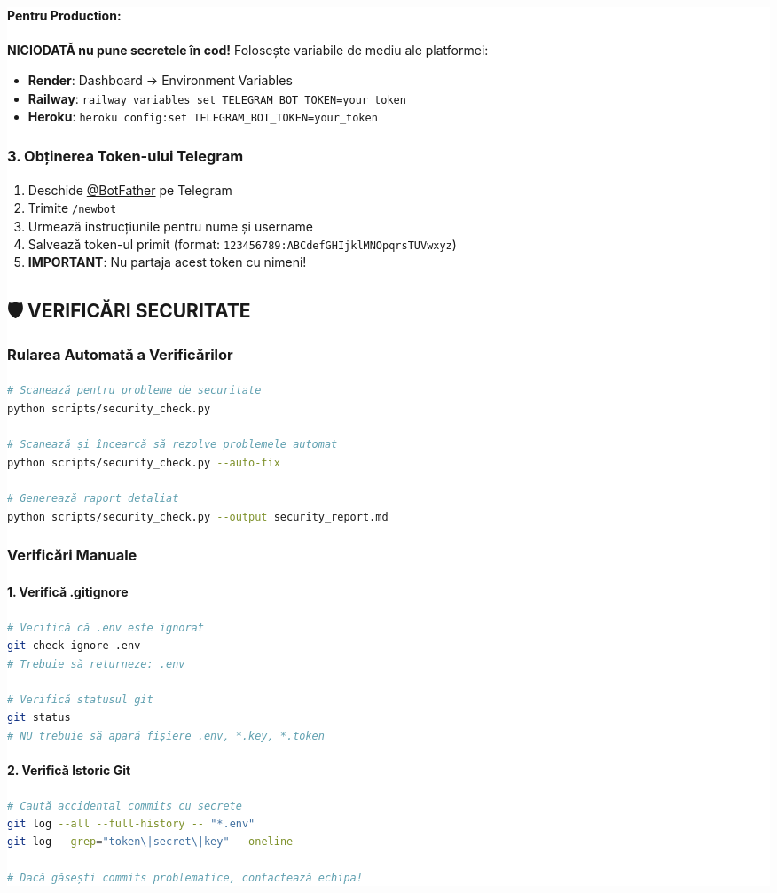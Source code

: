 #### Pentru Production:

**NICIODATĂ nu pune secretele în cod!** Folosește variabile de mediu ale platformei:

- **Render**: Dashboard → Environment Variables
- **Railway**: `railway variables set TELEGRAM_BOT_TOKEN=your_token`
- **Heroku**: `heroku config:set TELEGRAM_BOT_TOKEN=your_token`

### 3. Obținerea Token-ului Telegram

1. Deschide [@BotFather](https://t.me/BotFather) pe Telegram
2. Trimite `/newbot`
3. Urmează instrucțiunile pentru nume și username
4. Salvează token-ul primit (format: `123456789:ABCdefGHIjklMNOpqrsTUVwxyz`)
5. **IMPORTANT**: Nu partaja acest token cu nimeni!

## 🛡️ VERIFICĂRI SECURITATE

### Rularea Automată a Verificărilor

```bash
# Scanează pentru probleme de securitate
python scripts/security_check.py

# Scanează și încearcă să rezolve problemele automat
python scripts/security_check.py --auto-fix

# Generează raport detaliat
python scripts/security_check.py --output security_report.md
```

### Verificări Manuale

#### 1. Verifică .gitignore
```bash
# Verifică că .env este ignorat
git check-ignore .env
# Trebuie să returneze: .env

# Verifică statusul git
git status
# NU trebuie să apară fișiere .env, *.key, *.token
```

#### 2. Verifică Istoric Git
```bash
# Caută accidental commits cu secrete
git log --all --full-history -- "*.env"
git log --grep="token\|secret\|key" --oneline

# Dacă găsești commits problematice, contactează echipa!
```
